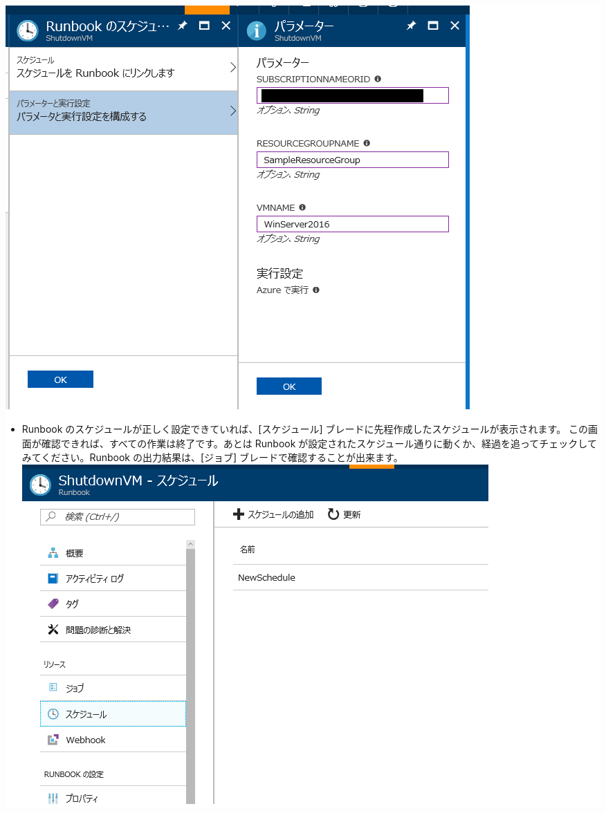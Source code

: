    ![](./automation-vm-auto-deallocate/ScheduleRunbookNewDone.png)
   <br>
   - Runbook のスケジュールが正しく設定できていれば、[スケジュール] ブレードに先程作成したスケジュールが表示されます。
     この画面が確認できれば、すべての作業は終了です。あとは Runbook が設定されたスケジュール通りに動くか、経過を追ってチェックしてみてください。Runbook の出力結果は、[ジョブ] ブレードで確認することが出来ます。<br>
   ![](./automation-vm-auto-deallocate/ScheduleRunbookList.png)
